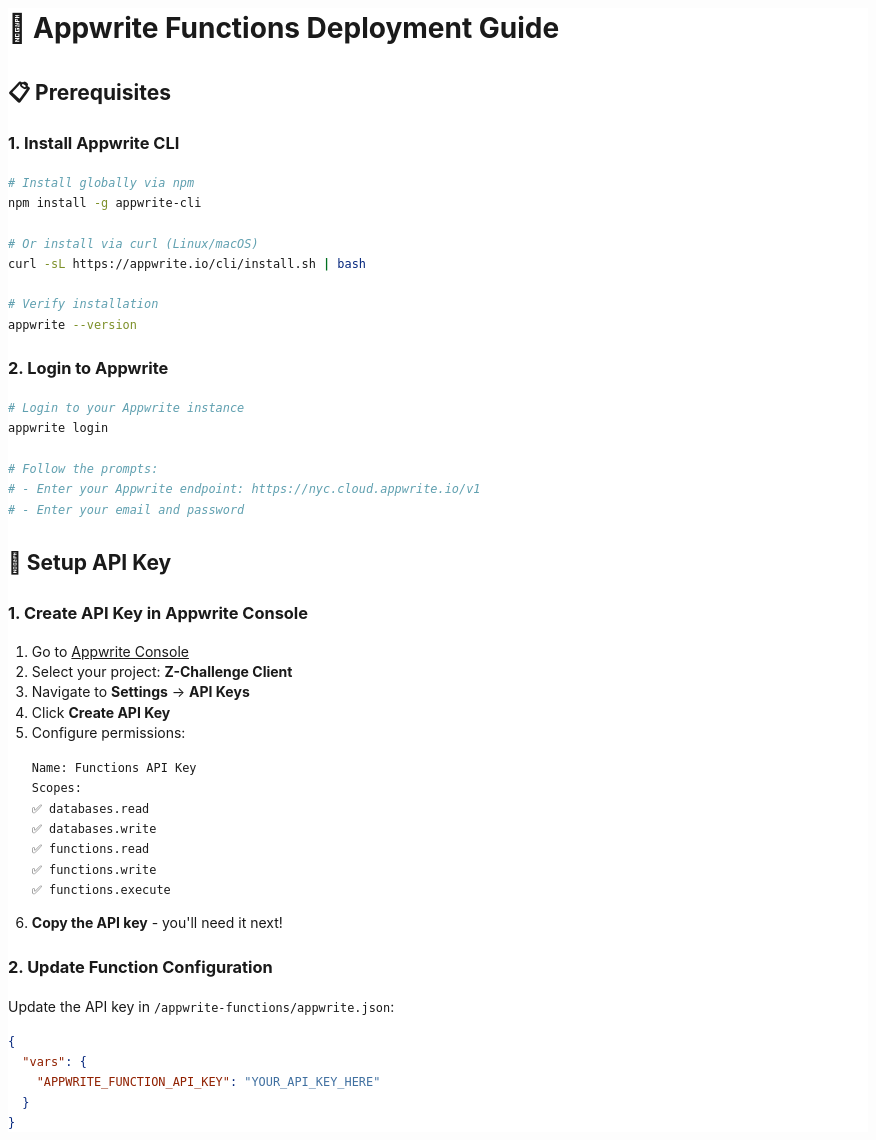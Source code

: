 # 🚀 Appwrite Functions Deployment Guide

## 📋 Prerequisites

### 1. Install Appwrite CLI
```bash
# Install globally via npm
npm install -g appwrite-cli

# Or install via curl (Linux/macOS)
curl -sL https://appwrite.io/cli/install.sh | bash

# Verify installation
appwrite --version
```

### 2. Login to Appwrite
```bash
# Login to your Appwrite instance
appwrite login

# Follow the prompts:
# - Enter your Appwrite endpoint: https://nyc.cloud.appwrite.io/v1
# - Enter your email and password
```

## 🔑 Setup API Key

### 1. Create API Key in Appwrite Console
1. Go to [Appwrite Console](https://nyc.cloud.appwrite.io/console)
2. Select your project: **Z-Challenge Client**
3. Navigate to **Settings** → **API Keys**
4. Click **Create API Key**
5. Configure permissions:
   ```
   Name: Functions API Key
   Scopes:
   ✅ databases.read
   ✅ databases.write
   ✅ functions.read
   ✅ functions.write
   ✅ functions.execute
   ```
6. **Copy the API key** - you'll need it next!

### 2. Update Function Configuration
Update the API key in `/appwrite-functions/appwrite.json`:

```json
{
  "vars": {
    "APPWRITE_FUNCTION_API_KEY": "YOUR_API_KEY_HERE"
  }
}
```
